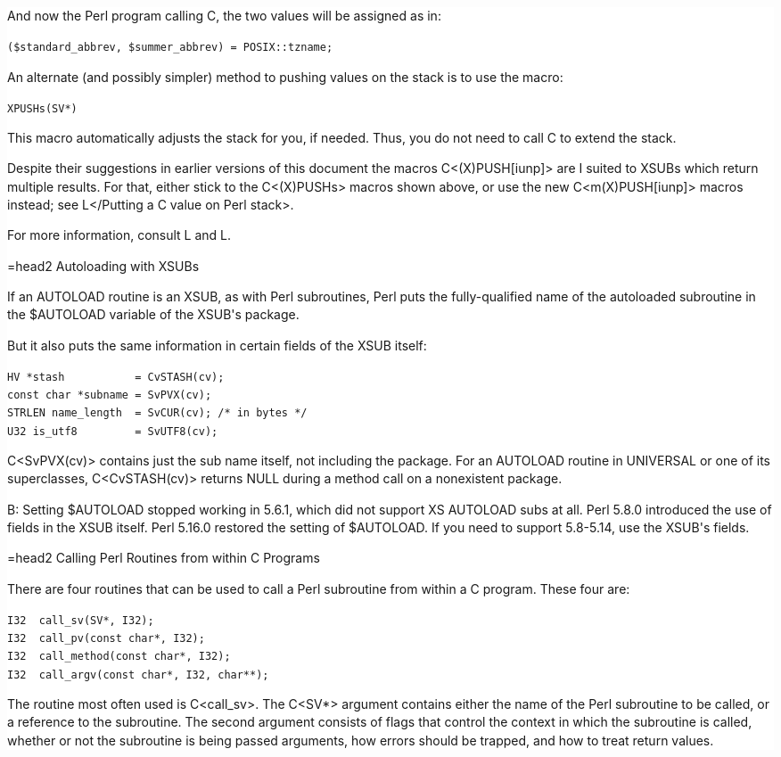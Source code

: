 And now the Perl program calling C<tzname>, the two values will be assigned
as in:

    ($standard_abbrev, $summer_abbrev) = POSIX::tzname;

An alternate (and possibly simpler) method to pushing values on the stack is
to use the macro:

    XPUSHs(SV*)

This macro automatically adjusts the stack for you, if needed.  Thus, you
do not need to call C<EXTEND> to extend the stack.

Despite their suggestions in earlier versions of this document the macros
C<(X)PUSH[iunp]> are I<not> suited to XSUBs which return multiple results.
For that, either stick to the C<(X)PUSHs> macros shown above, or use the new
C<m(X)PUSH[iunp]> macros instead; see L</Putting a C value on Perl stack>.

For more information, consult L<perlxs> and L<perlxstut>.

=head2 Autoloading with XSUBs

If an AUTOLOAD routine is an XSUB, as with Perl subroutines, Perl puts the
fully-qualified name of the autoloaded subroutine in the $AUTOLOAD variable
of the XSUB's package.

But it also puts the same information in certain fields of the XSUB itself:

    HV *stash           = CvSTASH(cv);
    const char *subname = SvPVX(cv);
    STRLEN name_length  = SvCUR(cv); /* in bytes */
    U32 is_utf8         = SvUTF8(cv);

C<SvPVX(cv)> contains just the sub name itself, not including the package.
For an AUTOLOAD routine in UNIVERSAL or one of its superclasses,
C<CvSTASH(cv)> returns NULL during a method call on a nonexistent package.

B<Note>: Setting $AUTOLOAD stopped working in 5.6.1, which did not support
XS AUTOLOAD subs at all.  Perl 5.8.0 introduced the use of fields in the
XSUB itself.  Perl 5.16.0 restored the setting of $AUTOLOAD.  If you need
to support 5.8-5.14, use the XSUB's fields.

=head2 Calling Perl Routines from within C Programs

There are four routines that can be used to call a Perl subroutine from
within a C program.  These four are:

    I32  call_sv(SV*, I32);
    I32  call_pv(const char*, I32);
    I32  call_method(const char*, I32);
    I32  call_argv(const char*, I32, char**);

The routine most often used is C<call_sv>.  The C<SV*> argument
contains either the name of the Perl subroutine to be called, or a
reference to the subroutine.  The second argument consists of flags
that control the context in which the subroutine is called, whether
or not the subroutine is being passed arguments, how errors should be
trapped, and how to treat return values.
